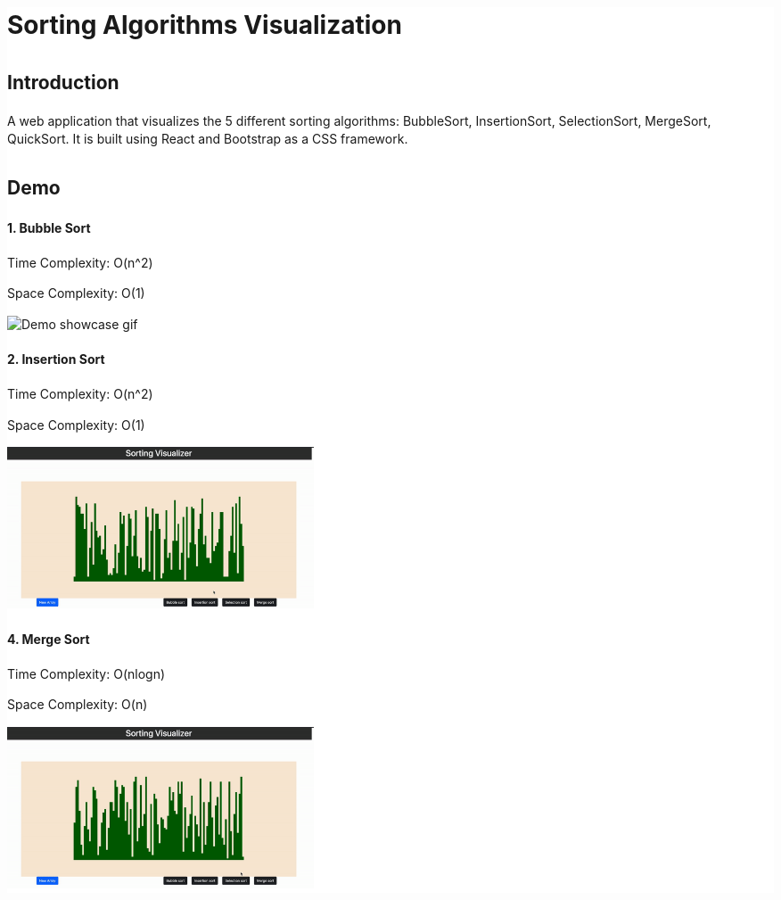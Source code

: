 # Sorting Algorithms Visualization

## Introduction
A web application that visualizes the 5 different sorting algorithms: BubbleSort, InsertionSort, SelectionSort, MergeSort, QuickSort. It is built using React and Bootstrap as a CSS framework.

## Demo
<p float="center">
<h4>1. Bubble Sort </h4>
<p> Time Complexity: O(n^2) </p>
<p> Space Complexity: O(1) </p>
    <img src="https://github.com/Rixant/Sorting-Algorithms-Visualization/blob/f8e09aa411fc962e2b9281bbc0bb60372e6aac6e/demo/bubblesort.gif" alt="Demo showcase gif" title="App Demo"  width="40%" height="40%"/>
<h4>2. Insertion Sort </h4>
<p> Time Complexity: O(n^2) </p>
<p> Space Complexity: O(1) </p>
     <img src="https://github.com/Rixant/Sorting-Algorithms-Visualization/blob/f8e09aa411fc962e2b9281bbc0bb60372e6aac6e/demo/insertsortdemo.gif" alt="Demo showcase gif" title="App Demo"  width="40%" height="40%"/> 
<h4>4. Merge Sort </h4>
<p> Time Complexity: O(nlogn) </p>
<p> Space Complexity: O(n) </p>
     <img src="https://github.com/Rixant/Sorting-Algorithms-Visualization/blob/f8e09aa411fc962e2b9281bbc0bb60372e6aac6e/demo/mergesortdemo.gif" alt="Demo showcase gif" title="App Demo"  width="40%" height="40%"/> 
 </p>
